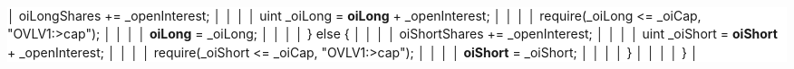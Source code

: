 │             oiLongShares += _openInterest;                                                                                                                                                                      │
│                                                                                                                                                                                                                 │
│             uint _oiLong = __oiLong__ + _openInterest;                                                                                                                                                          │
│                                                                                                                                                                                                                 │
│             require(_oiLong <= _oiCap, "OVLV1:>cap");                                                                                                                                                           │
│                                                                                                                                                                                                                 │
│             __oiLong__ = _oiLong;                                                                                                                                                                               │
│                                                                                                                                                                                                                 │
│         } else {                                                                                                                                                                                                │
│                                                                                                                                                                                                                 │
│             oiShortShares += _openInterest;                                                                                                                                                                     │
│                                                                                                                                                                                                                 │
│             uint _oiShort = __oiShort__ + _openInterest;                                                                                                                                                        │
│                                                                                                                                                                                                                 │
│             require(_oiShort <= _oiCap, "OVLV1:>cap");                                                                                                                                                          │
│                                                                                                                                                                                                                 │
│             __oiShort__ = _oiShort;                                                                                                                                                                             │
│                                                                                                                                                                                                                 │
│         }                                                                                                                                                                                                       │
│                                                                                                                                                                                                                 │
│     }                                                                                                                                                                                                           │